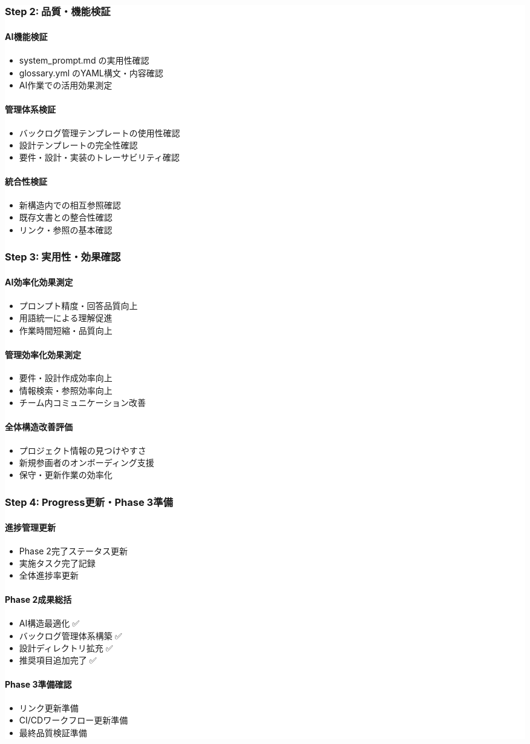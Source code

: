 ### Step 2: 品質・機能検証

#### AI機能検証
- system_prompt.md の実用性確認
- glossary.yml のYAML構文・内容確認
- AI作業での活用効果測定

#### 管理体系検証
- バックログ管理テンプレートの使用性確認
- 設計テンプレートの完全性確認
- 要件・設計・実装のトレーサビリティ確認

#### 統合性検証
- 新構造内での相互参照確認
- 既存文書との整合性確認
- リンク・参照の基本確認

### Step 3: 実用性・効果確認

#### AI効率化効果測定
- プロンプト精度・回答品質向上
- 用語統一による理解促進
- 作業時間短縮・品質向上

#### 管理効率化効果測定
- 要件・設計作成効率向上
- 情報検索・参照効率向上
- チーム内コミュニケーション改善

#### 全体構造改善評価
- プロジェクト情報の見つけやすさ
- 新規参画者のオンボーディング支援
- 保守・更新作業の効率化

### Step 4: Progress更新・Phase 3準備

#### 進捗管理更新
- Phase 2完了ステータス更新
- 実施タスク完了記録
- 全体進捗率更新

#### Phase 2成果総括
- AI構造最適化 ✅
- バックログ管理体系構築 ✅
- 設計ディレクトリ拡充 ✅
- 推奨項目追加完了 ✅

#### Phase 3準備確認
- リンク更新準備
- CI/CDワークフロー更新準備
- 最終品質検証準備

